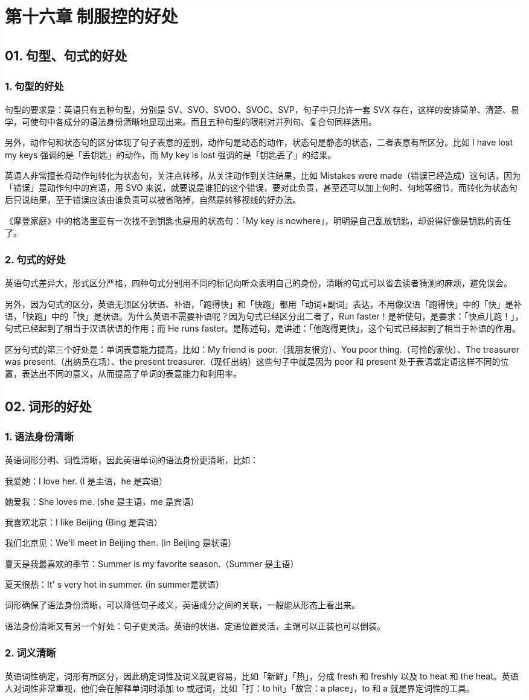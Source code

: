 # 第十六章 制服控的好处

## 01. 句型、句式的好处

### 1. 句型的好处

句型的要求是：英语只有五种句型，分别是 SV、SVO、SVOO、SVOC、SVP，句子中只允许一套 SVX 存在，这样的安排简单、清楚、易学，可使句中各成分的语法身份清晰地显现出来。而且五种句型的限制对并列句、复合句同样适用。

另外，动作句和状态句的区分体现了句子表意的差别，动作句是动态的动作，状态句是静态的状态，二者表意有所区分。比如 I have lost my keys 强调的是「丢钥匙」的动作，而 My key is lost 强调的是「钥匙丢了」的结果。

英语人非常擅长将动作句转化为状态句，关注点转移，从关注动作到关注结果，比如 Mistakes were made（错误已经造成）这句话，因为「错误」是动作句中的宾语，用 SVO 来说，就要说是谁犯的这个错误，要对此负责，甚至还可以加上何时、何地等细节，而转化为状态句后只说结果，至于错误应该由谁负责可以被省略掉，自然是转移视线的好办法。

《摩登家庭》中的格洛里亚有一次找不到钥匙也是用的状态句：「My key is nowhere」，明明是自己乱放钥匙，却说得好像是钥匙的责任了。

### 2. 句式的好处

英语句式差异大，形式区分严格，四种句式分别用不同的标记向听众表明自己的身份，清晰的句式可以省去读者猜测的麻烦，避免误会。

另外，因为句式的区分，英语无须区分状语、补语，「跑得快」和「快跑」都用「动词+副词」表达，不用像汉语「跑得快」中的「快」是补语，「快跑」中的「快」是状语。为什么英语不需要补语呢？因为句式已经区分出二者了，Run faster！是祈使句，是要求：「快点儿跑！」，句式已经起到了相当于汉语状语的作用；而 He runs faster。是陈述句，是讲述：「他跑得更快」，这个句式已经起到了相当于补语的作用。

区分句式的第三个好处是：单词表意能力提高，比如：My friend is poor.（我朋友很穷）、You poor thing.（可怜的家伙）、The treasurer was present.（出纳员在场）、the present treasurer.（现任出纳）这些句子中就是因为 poor 和 present 处于表语或定语这样不同的位置，表达出不同的意义，从而提高了单词的表意能力和利用率。

## 02. 词形的好处

### 1. 语法身份清晰

英语词形分明、词性清晰，因此英语单词的语法身份更清晰，比如：

我爱她：I love her. (I 是主语，he 是宾语）

她爱我：She loves me. (she 是主语，me 是宾语）

我喜欢北京：I like Beijing (Bing 是宾语）

我们北京见：We'll meet in Beijing then. (in Beijing 是状语）

夏天是我最喜欢的季节：Summer is my favorite season.（Summer 是主语）

夏天很热：It' s very hot in summer. (in summer是状语）

词形确保了语法身份清晰，可以降低句子歧义，英语成分之间的关联，一般能从形态上看出来。

语法身份清晰又有另一个好处：句子更灵活。英语的状语、定语位置灵活，主谓可以正装也可以倒装。

### 2. 词义清晰

英语词性确定，词形有所区分，因此确定词性及词义就更容易，比如「新鲜」「热」，分成 fresh 和 freshly 以及 to heat 和 the heat。英语人对词性非常重视，他们会在解释单词时添加 to 或冠词，比如「打：to hit」「故宫：a place」，to 和 a 就是界定词性的工具。
